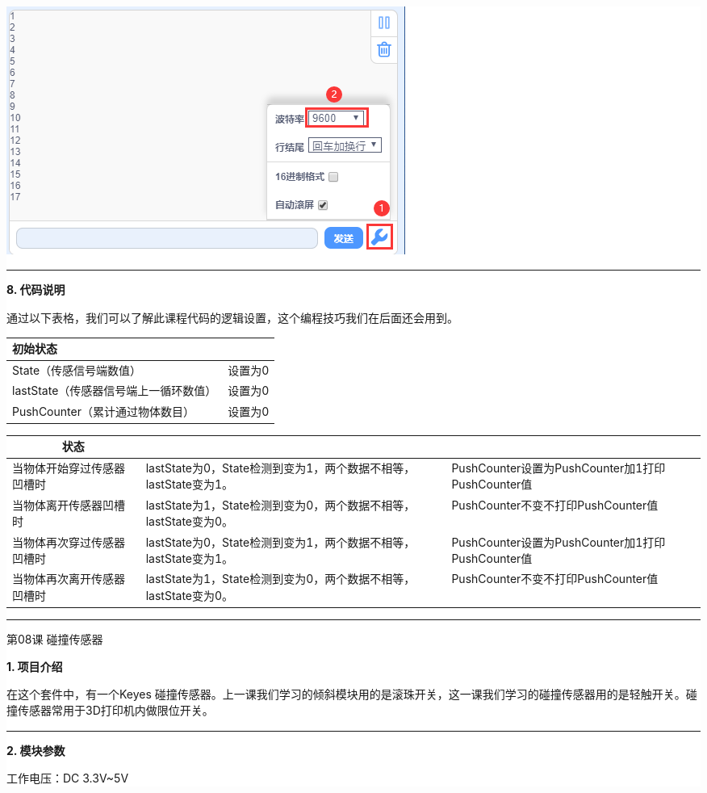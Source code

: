 ![图片不存在](media/1da5a959300a3e246efb0ebd3faacaae.png)

---

**8. 代码说明**

通过以下表格，我们可以了解此课程代码的逻辑设置，这个编程技巧我们在后面还会用到。

| 初始状态                              |         |
| :------------------------------------ | :------ |
| State（传感信号端数值）               | 设置为0 |
| lastState（传感器信号端上一循环数值） | 设置为0 |
| PushCounter（累计通过物体数目）       | 设置为0 |

| 状态                       |                                                              |                                                  |
| -------------------------- | ------------------------------------------------------------ | ------------------------------------------------ |
| 当物体开始穿过传感器凹槽时 | lastState为0，State检测到变为1，两个数据不相等，lastState变为1。 | PushCounter设置为PushCounter加1打印PushCounter值 |
| 当物体离开传感器凹槽时     | lastState为1，State检测到变为0，两个数据不相等，lastState变为0。 | PushCounter不变不打印PushCounter值               |
| 当物体再次穿过传感器凹槽时 | lastState为0，State检测到变为1，两个数据不相等，lastState变为1。 | PushCounter设置为PushCounter加1打印PushCounter值 |
| 当物体再次离开传感器凹槽时 | lastState为1，State检测到变为0，两个数据不相等，lastState变为0。 | PushCounter不变不打印PushCounter值               |


---

第08课 碰撞传感器

**1. 项目介绍**

在这个套件中，有一个Keyes 碰撞传感器。上一课我们学习的倾斜模块用的是滚珠开关，这一课我们学习的碰撞传感器用的是轻触开关。碰撞传感器常用于3D打印机内做限位开关。

---

**2. 模块参数**

工作电压：DC 3.3V~5V
